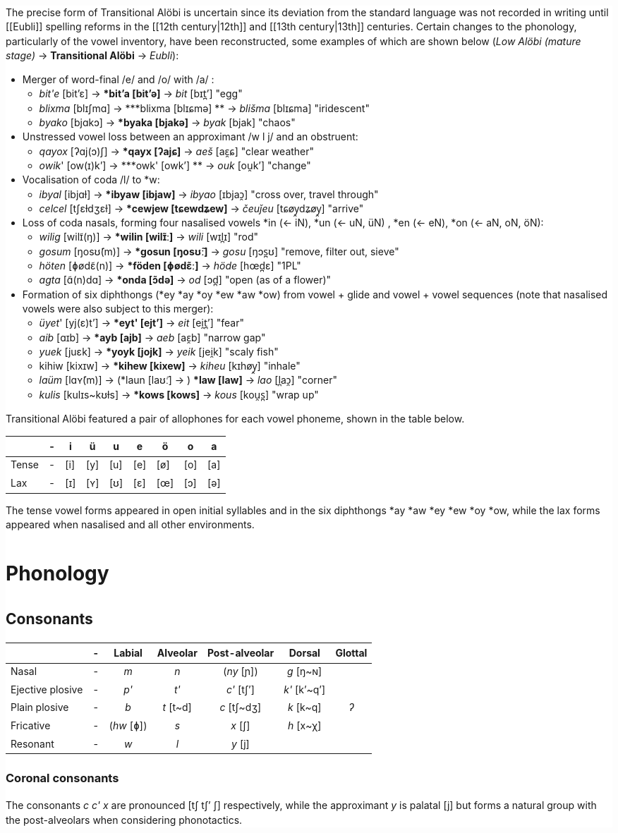 The precise form of Transitional Alöbi is uncertain since its deviation from the standard language was not recorded in writing until [[Eubli]] spelling reforms in the [[12th century|12th]] and [[13th century|13th]] centuries. Certain changes to the phonology, particularly of the vowel inventory, have been reconstructed, some examples of which are shown below (*Low Alöbi (mature stage)* → **Transitional Alöbi** → *Eubli*):
- Merger of word-final /e/ and /o/ with /a/ :
	- *bit'e* [bitʼɛ] → **\*bitʼa [bitʼə]** → *bit* [bɪt̪ʼ] "egg"
	- *blixma* [blɪʃmɑ] → **\*blixma [blɪɕmə] ** → *blišma* [blɪɕma] "iridescent"
	- *byako* [bjɑkɔ] → **\*byaka [bjakə]** → *byak* [bjak] "chaos"
- Unstressed vowel loss between an approximant /w l j/ and an obstruent:
	- *qayox* [ʔɑj(ɔ)ʃ] → **\*qayx [ʔajɕ]** → *aeš* [aɛ̯ɕ] "clear weather"
	- *owik*' [ow(ɪ)kʼ] → **\*owk' [owkʼ] ** → *ouk* [ou̯kʼ] "change"
- Vocalisation of coda /l/ to \*w:
	- *ibyal* [ibjɑɫ] → **\*ibyaw [ibjaw]** → *ibyao* [ɪbjaɔ̯] "cross over, travel through"
	- *celcel* [tʃɛɫdʒɛɫ] → **\*cewjew [tɕewdʑew]** → *čeuǰeu* [tɕøy̯dʑøy̯] "arrive"
- Loss of coda nasals, forming four nasalised vowels \*in (← iN), \*un (← uN, üN) , \*en (← eN), \*on (← aN, oN, öN):
	- *wilig* [wilɪ̃(ŋ)] → **\*wilin [wilɪ̃ː]** → *wili* [wɪl̪ɪ] "rod"
	- *gosum* [ŋosʊ̃(m)] → **\*gosun [ŋosʊ̃ː]** → *gosu* [ŋɔs̪ʊ] "remove, filter out, sieve"
	- *höten* [ɸødɛ̃(n)] → **\*föden [ɸødɛ̃ː]** → *höde* [hœd̪ɛ] "1PL"
	- *agta* [ɑ̃(n)dɑ] → **\*onda [ɔ̃də]** → *od* [ɔd̪] "open (as of a flower)"
- Formation of six diphthongs (\*ey \*ay \*oy \*ew \*aw \*ow) from vowel + glide and vowel + vowel sequences (note that nasalised vowels were also subject to this merger):
	- *üyet*' [yj(ɛ)tʼ] → **\*eyt' [ejtʼ]** → *eit* [ei̯t̪ʼ] "fear"
	- *aib* [ɑɪb] → **\*ayb [ajb]** → *aeb* [aɛ̯b] "narrow gap"
	- *yuek* [juɛk] → **\*yoyk [jojk]** → *yeik* [jei̯k] "scaly fish"
	- kihiw [kixɪw] → **\*kihew [kixew]** → *kiheu* [kɪhøy̯] "inhale"
	- *laüm* [lɑʏ̃(m)] → (\*laun [laʊ̃ː] → ) **\*law [law]** → *lao* [l̪aɔ̯] "corner"
	- *kulis* [kulɪs~kʊɫs] → **\*kows [kows]** → *kous* [kou̯s̪] "wrap up"

Transitional Alöbi featured a pair of allophones for each vowel phoneme, shown in the table below.

|       | -   | i   | ü   | u   | e   | ö   | o   | a   |
| ----- | --- | --- | --- | --- | --- | --- | --- | --- |
| Tense | -   | [i] | [y] | [u] | [e] | [ø] | [o] | [a] |
| Lax   | -   | [ɪ] | [ʏ] | [ʊ] | [ɛ] | [œ] | [ɔ] | [ə] |
The tense vowel forms appeared in open initial syllables and in the six diphthongs \*ay \*aw \*ey \*ew \*oy \*ow, while the lax forms appeared when nasalised and all other environments.
# Phonology
## Consonants
|                  | -   |   Labial   |  Alveolar  | Post-alveolar |    Dorsal     | Glottal |
| ---------------- | --- | :--------: | :--------: | :-----------: | :-----------: | :-----: |
| Nasal            | -   |    *m*     |    *n*     |  (*ny* [ɲ])   |  *g* [ŋ\~ɴ]   |         |
| Ejective plosive | -   |    *p'*    |    *t'*    |  *c'* [tʃʼ]   | *k'* [kʼ\~qʼ] |         |
| Plain plosive    | -   |    *b*     | *t* [t\~d] | *c* [tʃ\~dʒ]  |  *k* [k\~q]   |   *ʔ*   |
| Fricative        | -   | (*hw* [ɸ]) |    *s*     |    *x* [ʃ]    |  *h* [x\~χ]   |         |
| Resonant         | -   |    *w*     |    *l*     |    *y* [j]    |               |         |
### Coronal consonants
The consonants *c c' x* are pronounced [tʃ tʃʼ ʃ] respectively, while the approximant *y* is palatal [j] but forms a natural group with the post-alveolars when considering phonotactics.
